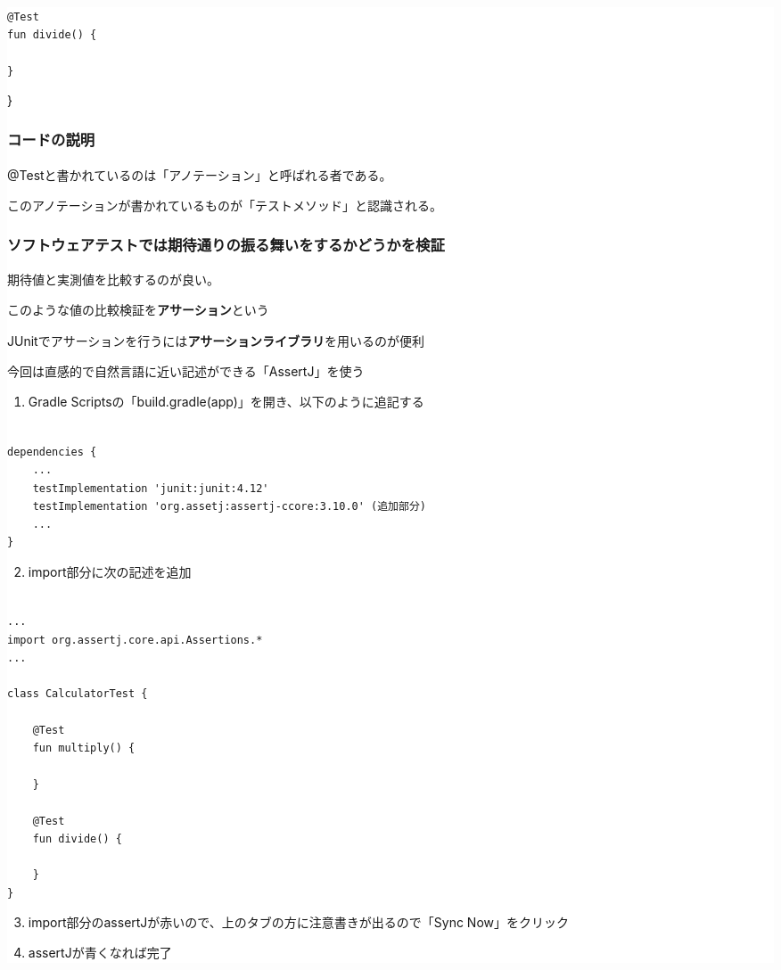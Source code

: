     @Test
    fun divide() {

    }
}
</code></pre>

### コードの説明

@Testと書かれているのは「アノテーション」と呼ばれる者である。

このアノテーションが書かれているものが「テストメソッド」と認識される。

### ソフトウェアテストでは期待通りの振る舞いをするかどうかを検証

期待値と実測値を比較するのが良い。

このような値の比較検証を**アサーション**という

JUnitでアサーションを行うには**アサーションライブラリ**を用いるのが便利

今回は直感的で自然言語に近い記述ができる「AssertJ」を使う


1. Gradle Scriptsの「build.gradle(app)」を開き、以下のように追記する

<pre><code>
dependencies {
    ...
    testImplementation 'junit:junit:4.12'
    testImplementation 'org.assetj:assertj-ccore:3.10.0' (追加部分)
    ...
}
</code></pre>

2. import部分に次の記述を追加

<pre><code>
...
import org.assertj.core.api.Assertions.*
...

class CalculatorTest {

    @Test
    fun multiply() {

    }

    @Test
    fun divide() {

    }
}
</code></pre>

3. import部分のassertJが赤いので、上のタブの方に注意書きが出るので「Sync Now」をクリック

4. assertJが青くなれば完了
